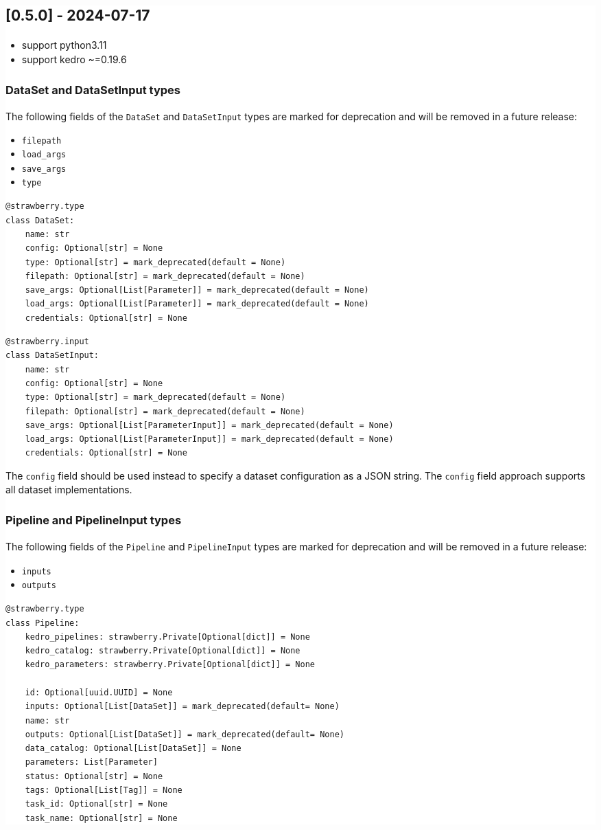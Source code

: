## [0.5.0] - 2024-07-17

- support python3.11
- support kedro ~=0.19.6

### DataSet and DataSetInput types

The following fields of the `DataSet` and `DataSetInput` types are marked for
deprecation and will be removed in a future release:

- `filepath`
- `load_args`
- `save_args`
- `type`

```
@strawberry.type
class DataSet:
    name: str
    config: Optional[str] = None
    type: Optional[str] = mark_deprecated(default = None)
    filepath: Optional[str] = mark_deprecated(default = None)
    save_args: Optional[List[Parameter]] = mark_deprecated(default = None)
    load_args: Optional[List[Parameter]] = mark_deprecated(default = None)
    credentials: Optional[str] = None
```

```
@strawberry.input
class DataSetInput:
    name: str
    config: Optional[str] = None
    type: Optional[str] = mark_deprecated(default = None)
    filepath: Optional[str] = mark_deprecated(default = None)
    save_args: Optional[List[ParameterInput]] = mark_deprecated(default = None)
    load_args: Optional[List[ParameterInput]] = mark_deprecated(default = None)
    credentials: Optional[str] = None
```

The `config` field should be used instead to specify a dataset configuration as a JSON
string.  The `config` field approach supports all dataset implementations.

### Pipeline and PipelineInput types

The following fields of the `Pipeline` and `PipelineInput` types are marked for
deprecation and will be removed in a future release:

- `inputs`
- `outputs`

```
@strawberry.type
class Pipeline:
    kedro_pipelines: strawberry.Private[Optional[dict]] = None
    kedro_catalog: strawberry.Private[Optional[dict]] = None
    kedro_parameters: strawberry.Private[Optional[dict]] = None

    id: Optional[uuid.UUID] = None
    inputs: Optional[List[DataSet]] = mark_deprecated(default= None)
    name: str
    outputs: Optional[List[DataSet]] = mark_deprecated(default= None)
    data_catalog: Optional[List[DataSet]] = None
    parameters: List[Parameter]
    status: Optional[str] = None
    tags: Optional[List[Tag]] = None
    task_id: Optional[str] = None
    task_name: Optional[str] = None
```